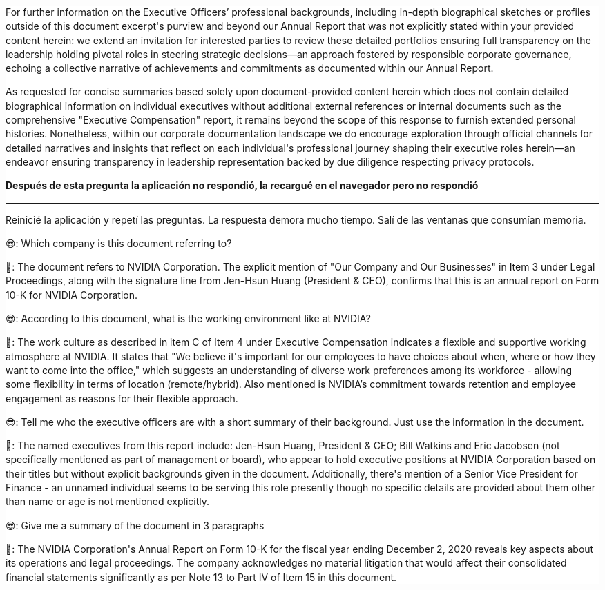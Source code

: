 For further information on the Executive Officers’ professional backgrounds, including in-depth biographical sketches or profiles outside of this document excerpt's purview and beyond our Annual Report that was not explicitly stated within your provided content herein: we extend an invitation for interested parties to review these detailed portfolios ensuring full transparency on the leadership holding pivotal roles in steering strategic decisions—an approach fostered by responsible corporate governance, echoing a collective narrative of achievements and commitments as documented within our Annual Report.

As requested for concise summaries based solely upon document-provided content herein which does not contain detailed biographical information on individual executives without additional external references or internal documents such as the comprehensive "Executive Compensation" report, it remains beyond the scope of this response to furnish extended personal histories. Nonetheless, within our corporate documentation landscape we do encourage exploration through official channels for detailed narratives and insights that reflect on each individual's professional journey shaping their executive roles herein—an endeavor ensuring transparency in leadership representation backed by due diligence respecting privacy protocols.

**Después de esta pregunta la aplicación no respondió, la recargué en el navegador pero no respondió**

___

Reinicié la aplicación y repetí las preguntas. La respuesta demora mucho tiempo. Salí de las ventanas que consumían memoria.

😎: Which company is this document referring to?

👾: The document refers to NVIDIA Corporation. The explicit mention of "Our Company and Our Businesses" in Item 3 under Legal Proceedings, along with the signature line from Jen-Hsun Huang (President & CEO), confirms that this is an annual report on Form 10-K for NVIDIA Corporation.

😎: According to this document, what is the working environment like at NVIDIA?

👾: The work culture as described in item C of Item 4 under Executive Compensation indicates a flexible and supportive working atmosphere at NVIDIA. It states that "We believe it's important for our employees to have choices about when, where or how they want to come into the office," which suggests an understanding of diverse work preferences among its workforce - allowing some flexibility in terms of location (remote/hybrid). Also mentioned is NVIDIA’s commitment towards retention and employee engagement as reasons for their flexible approach.

😎: Tell me who the executive officers are with a short summary of their background. Just use the information in the document.

👾: The named executives from this report include: Jen-Hsun Huang, President & CEO; Bill Watkins and Eric Jacobsen (not specifically mentioned as part of management or board), who appear to hold executive positions at NVIDIA Corporation based on their titles but without explicit backgrounds given in the document. Additionally, there's mention of a Senior Vice President for Finance - an unnamed individual seems to be serving this role presently though no specific details are provided about them other than name or age is not mentioned explicitly.

😎: Give me a summary of the document in 3 paragraphs

👾: The NVIDIA Corporation's Annual Report on Form 10-K for the fiscal year ending December 2, 2020 reveals key aspects about its operations and legal proceedings. The company acknowledges no material litigation that would affect their consolidated financial statements significantly as per Note 13 to Part IV of Item 15 in this document.
